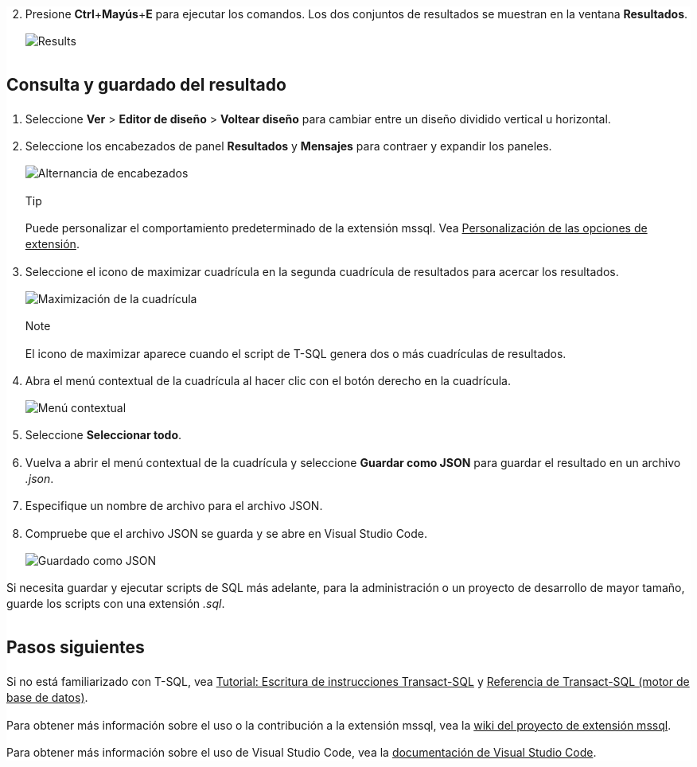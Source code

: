 2. Presione **Ctrl**+**Mayús**+**E** para ejecutar los comandos. Los dos conjuntos de resultados se muestran en la ventana **Resultados**.

   ![Results](./media/sql-server-develop-use-vscode/vscode-result-grid.png)

## <a name="view-and-save-the-result"></a>Consulta y guardado del resultado

1. Seleccione **Ver** > **Editor de diseño** > **Voltear diseño** para cambiar entre un diseño dividido vertical u horizontal.

2. Seleccione los encabezados de panel **Resultados** y **Mensajes** para contraer y expandir los paneles.

   ![Alternancia de encabezados](./media/sql-server-develop-use-vscode/vscode-toggle-messages-pannel.png)

   > [!TIP]
   > Puede personalizar el comportamiento predeterminado de la extensión mssql. Vea [Personalización de las opciones de extensión](https://github.com/Microsoft/vscode-mssql/wiki/customize-options).

3. Seleccione el icono de maximizar cuadrícula en la segunda cuadrícula de resultados para acercar los resultados.

   ![Maximización de la cuadrícula](./media/sql-server-develop-use-vscode/vscode-maximize-grid.png)

   > [!NOTE]
   > El icono de maximizar aparece cuando el script de T-SQL genera dos o más cuadrículas de resultados.

4. Abra el menú contextual de la cuadrícula al hacer clic con el botón derecho en la cuadrícula.

   ![Menú contextual](./media/sql-server-develop-use-vscode/vscode-grid-context-menu.png)

5. Seleccione **Seleccionar todo**.

6. Vuelva a abrir el menú contextual de la cuadrícula y seleccione **Guardar como JSON** para guardar el resultado en un archivo *.json*.

7. Especifique un nombre de archivo para el archivo JSON.

8. Compruebe que el archivo JSON se guarda y se abre en Visual Studio Code.

   ![Guardado como JSON](./media/sql-server-develop-use-vscode/vscode-save-as-json.png)

Si necesita guardar y ejecutar scripts de SQL más adelante, para la administración o un proyecto de desarrollo de mayor tamaño, guarde los scripts con una extensión *.sql*.

## <a name="next-steps"></a>Pasos siguientes

Si no está familiarizado con T-SQL, vea [Tutorial: Escritura de instrucciones Transact-SQL](https://docs.microsoft.com/sql/t-sql/tutorial-writing-transact-sql-statements) y [Referencia de Transact-SQL (motor de base de datos)](https://docs.microsoft.com/sql/t-sql/language-reference).

Para obtener más información sobre el uso o la contribución a la extensión mssql, vea la [wiki del proyecto de extensión mssql](https://github.com/Microsoft/vscode-mssql/wiki).

Para obtener más información sobre el uso de Visual Studio Code, vea la [documentación de Visual Studio Code](https://code.visualstudio.com/docs).